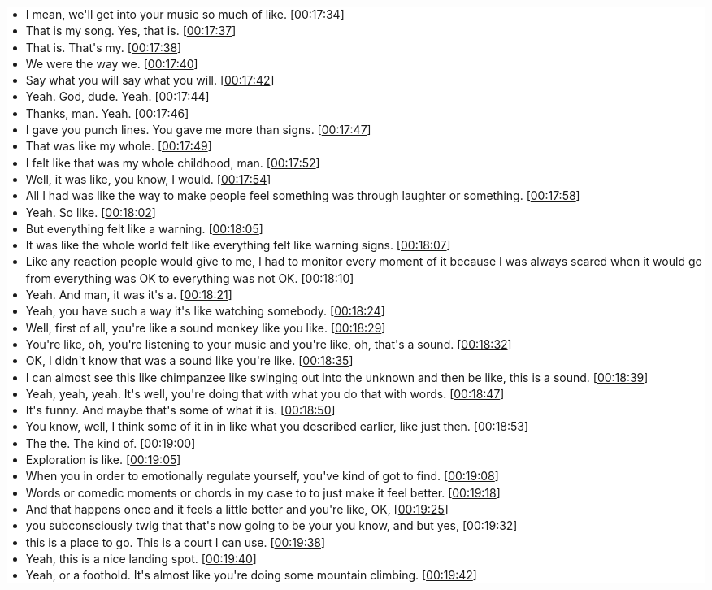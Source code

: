 *  I mean, we'll get into your music so much of like. [[00:17:34](https://www.youtube.com/watch?v=gcCo9eBGi5o&t=1054.6s)]
*  That is my song. Yes, that is. [[00:17:37](https://www.youtube.com/watch?v=gcCo9eBGi5o&t=1057.1s)]
*  That is. That's my. [[00:17:38](https://www.youtube.com/watch?v=gcCo9eBGi5o&t=1058.8s)]
*  We were the way we. [[00:17:40](https://www.youtube.com/watch?v=gcCo9eBGi5o&t=1060.0s)]
*  Say what you will say what you will. [[00:17:42](https://www.youtube.com/watch?v=gcCo9eBGi5o&t=1062.4s)]
*  Yeah. God, dude. Yeah. [[00:17:44](https://www.youtube.com/watch?v=gcCo9eBGi5o&t=1064.0s)]
*  Thanks, man. Yeah. [[00:17:46](https://www.youtube.com/watch?v=gcCo9eBGi5o&t=1066.0s)]
*  I gave you punch lines. You gave me more than signs. [[00:17:47](https://www.youtube.com/watch?v=gcCo9eBGi5o&t=1067.7s)]
*  That was like my whole. [[00:17:49](https://www.youtube.com/watch?v=gcCo9eBGi5o&t=1069.6000000000001s)]
*  I felt like that was my whole childhood, man. [[00:17:52](https://www.youtube.com/watch?v=gcCo9eBGi5o&t=1072.6000000000001s)]
*  Well, it was like, you know, I would. [[00:17:54](https://www.youtube.com/watch?v=gcCo9eBGi5o&t=1074.9s)]
*  All I had was like the way to make people feel something was through laughter or something. [[00:17:58](https://www.youtube.com/watch?v=gcCo9eBGi5o&t=1078.1000000000001s)]
*  Yeah. So like. [[00:18:02](https://www.youtube.com/watch?v=gcCo9eBGi5o&t=1082.2s)]
*  But everything felt like a warning. [[00:18:05](https://www.youtube.com/watch?v=gcCo9eBGi5o&t=1085.8000000000002s)]
*  It was like the whole world felt like everything felt like warning signs. [[00:18:07](https://www.youtube.com/watch?v=gcCo9eBGi5o&t=1087.4s)]
*  Like any reaction people would give to me, I had to monitor every moment of it because I was always scared when it would go from everything was OK to everything was not OK. [[00:18:10](https://www.youtube.com/watch?v=gcCo9eBGi5o&t=1090.5s)]
*  Yeah. And man, it was it's a. [[00:18:21](https://www.youtube.com/watch?v=gcCo9eBGi5o&t=1101.1000000000001s)]
*  Yeah, you have such a way it's like watching somebody. [[00:18:24](https://www.youtube.com/watch?v=gcCo9eBGi5o&t=1104.7s)]
*  Well, first of all, you're like a sound monkey like you like. [[00:18:29](https://www.youtube.com/watch?v=gcCo9eBGi5o&t=1109.9s)]
*  You're like, oh, you're listening to your music and you're like, oh, that's a sound. [[00:18:32](https://www.youtube.com/watch?v=gcCo9eBGi5o&t=1112.3000000000002s)]
*  OK, I didn't know that was a sound like you're like. [[00:18:35](https://www.youtube.com/watch?v=gcCo9eBGi5o&t=1115.8000000000002s)]
*  I can almost see this like chimpanzee like swinging out into the unknown and then be like, this is a sound. [[00:18:39](https://www.youtube.com/watch?v=gcCo9eBGi5o&t=1119.9s)]
*  Yeah, yeah, yeah. It's well, you're doing that with what you do that with words. [[00:18:47](https://www.youtube.com/watch?v=gcCo9eBGi5o&t=1127.1000000000001s)]
*  It's funny. And maybe that's some of what it is. [[00:18:50](https://www.youtube.com/watch?v=gcCo9eBGi5o&t=1130.9s)]
*  You know, well, I think some of it in in like what you described earlier, like just then. [[00:18:53](https://www.youtube.com/watch?v=gcCo9eBGi5o&t=1133.8000000000002s)]
*  The the. The kind of. [[00:19:00](https://www.youtube.com/watch?v=gcCo9eBGi5o&t=1140.3000000000002s)]
*  Exploration is like. [[00:19:05](https://www.youtube.com/watch?v=gcCo9eBGi5o&t=1145.6s)]
*  When you in order to emotionally regulate yourself, you've kind of got to find. [[00:19:08](https://www.youtube.com/watch?v=gcCo9eBGi5o&t=1148.3s)]
*  Words or comedic moments or chords in my case to to just make it feel better. [[00:19:18](https://www.youtube.com/watch?v=gcCo9eBGi5o&t=1158.1999999999998s)]
*  And that happens once and it feels a little better and you're like, OK, [[00:19:25](https://www.youtube.com/watch?v=gcCo9eBGi5o&t=1165.6999999999998s)]
*  you subconsciously twig that that's now going to be your you know, and but yes, [[00:19:32](https://www.youtube.com/watch?v=gcCo9eBGi5o&t=1172.1s)]
*  this is a place to go. This is a court I can use. [[00:19:38](https://www.youtube.com/watch?v=gcCo9eBGi5o&t=1178.1s)]
*  Yeah, this is a nice landing spot. [[00:19:40](https://www.youtube.com/watch?v=gcCo9eBGi5o&t=1180.6s)]
*  Yeah, or a foothold. It's almost like you're doing some mountain climbing. [[00:19:42](https://www.youtube.com/watch?v=gcCo9eBGi5o&t=1182.7s)]